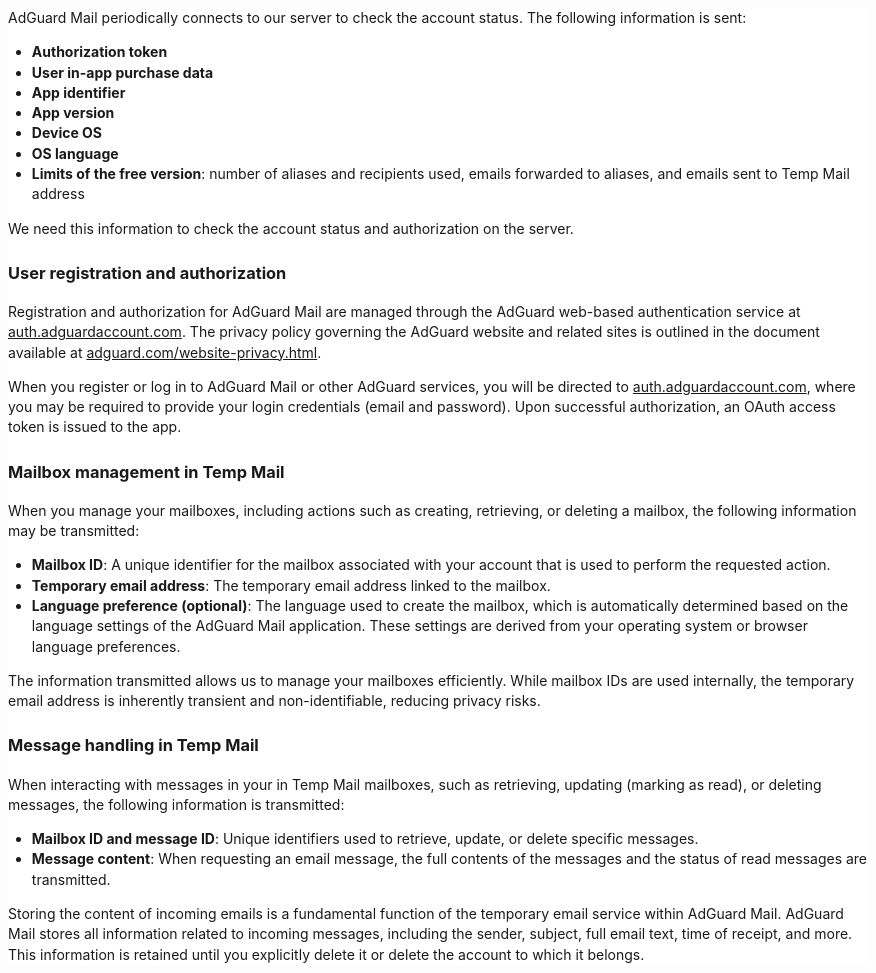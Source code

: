 AdGuard Mail periodically connects to our server to check the account status. The following information is sent:

- **Authorization token**
- **User in-app purchase data**
- **App identifier**
- **App version**
- **Device OS**
- **OS language**
- **Limits of the free version**: number of aliases and recipients used, emails forwarded to aliases, and emails sent to Temp Mail address

We need this information to check the account status and authorization on the server.

### User registration and authorization

Registration and authorization for AdGuard Mail are managed through the AdGuard web-based authentication service at [auth.adguardaccount.com](https://auth.adguardaccount.com). The privacy policy governing the AdGuard website and related sites is outlined in the document available at [adguard.com/website-privacy.html](https://adguard.com/website-privacy.html).

When you register or log in to AdGuard Mail or other AdGuard services, you will be directed to [auth.adguardaccount.com](https://auth.adguardaccount.com), where you may be required to provide your login credentials (email and password). Upon successful authorization, an OAuth access token is issued to the app.

### Mailbox management in Temp Mail

When you manage your mailboxes, including actions such as creating, retrieving, or deleting a mailbox, the following information may be transmitted:

- **Mailbox ID**: A unique identifier for the mailbox associated with your account that is used to perform the requested action.
- **Temporary email address**: The temporary email address linked to the mailbox.
- **Language preference (optional)**: The language used to create the mailbox, which is automatically determined based on the language settings of the AdGuard Mail application. These settings are derived from your operating system or browser language preferences.

The information transmitted allows us to manage your mailboxes efficiently. While mailbox IDs are used internally, the temporary email address is inherently transient and non-identifiable, reducing privacy risks.

### Message handling in Temp Mail

When interacting with messages in your in Temp Mail mailboxes, such as retrieving, updating (marking as read), or deleting messages, the following information is transmitted:

- **Mailbox ID and message ID**: Unique identifiers used to retrieve, update, or delete specific messages.
- **Message content**: When requesting an email message, the full contents of the messages and the status of read messages are transmitted.

Storing the content of incoming emails is a fundamental function of the temporary email service within AdGuard Mail. AdGuard Mail stores all information related to incoming messages, including the sender, subject, full email text, time of receipt, and more. This information is retained until you explicitly delete it or delete the account to which it belongs.
